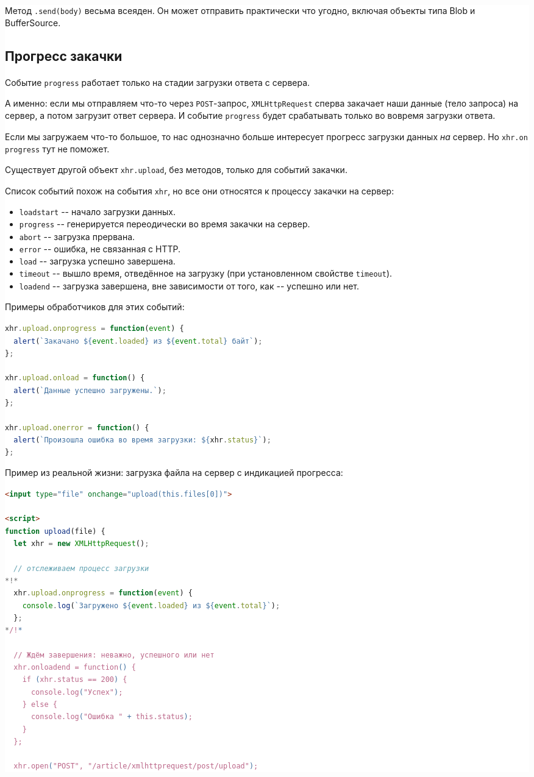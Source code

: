 Метод `.send(body)` весьма всеяден. Он может отправить практически что угодно, включая объекты типа Blob и BufferSource.

## Прогресс закачки

Событие `progress` работает только на стадии загрузки ответа с сервера.

А именно: если мы отправляем что-то через `POST`-запрос, `XMLHttpRequest` сперва закачает наши данные (тело запроса) на сервер, а потом загрузит ответ сервера. И событие `progress` будет срабатывать только во вовремя загрузки ответа.

Если мы загружаем что-то большое, то нас однозначно больше интересует прогресс загрузки данных *на* сервер. Но `xhr.onprogress` тут не поможет.

Существует другой объект `xhr.upload`, без методов, только для событий закачки.

Список событий похож на события `xhr`, но все они относятся к процессу закачки на сервер:

- `loadstart` -- начало загрузки данных.
- `progress` -- генерируется переодически во время закачки на сервер.
- `abort` -- загрузка прервана.
- `error` -- ошибка, не связанная с HTTP.
- `load` -- загрузка успешно завершена.
- `timeout` -- вышло время, отведённое на загрузку (при установленном свойстве `timeout`).
- `loadend` -- загрузка завершена, вне зависимости от того, как -- успешно или нет.

Примеры обработчиков для этих событий:

```js
xhr.upload.onprogress = function(event) {
  alert(`Закачано ${event.loaded} из ${event.total} байт`);
};

xhr.upload.onload = function() {
  alert(`Данные успешно загружены.`);
};

xhr.upload.onerror = function() {
  alert(`Произошла ошибка во время загрузки: ${xhr.status}`);
};
```

Пример из реальной жизни: загрузка файла на сервер с индикацией прогресса:

```html run
<input type="file" onchange="upload(this.files[0])">

<script>
function upload(file) {
  let xhr = new XMLHttpRequest();

  // отслеживаем процесс загрузки
*!*
  xhr.upload.onprogress = function(event) {
    console.log(`Загружено ${event.loaded} из ${event.total}`);
  };
*/!*

  // Ждём завершения: неважно, успешного или нет
  xhr.onloadend = function() {
    if (xhr.status == 200) {
      console.log("Успех");
    } else {
      console.log("Ошибка " + this.status);
    }
  };

  xhr.open("POST", "/article/xmlhttprequest/post/upload");
```